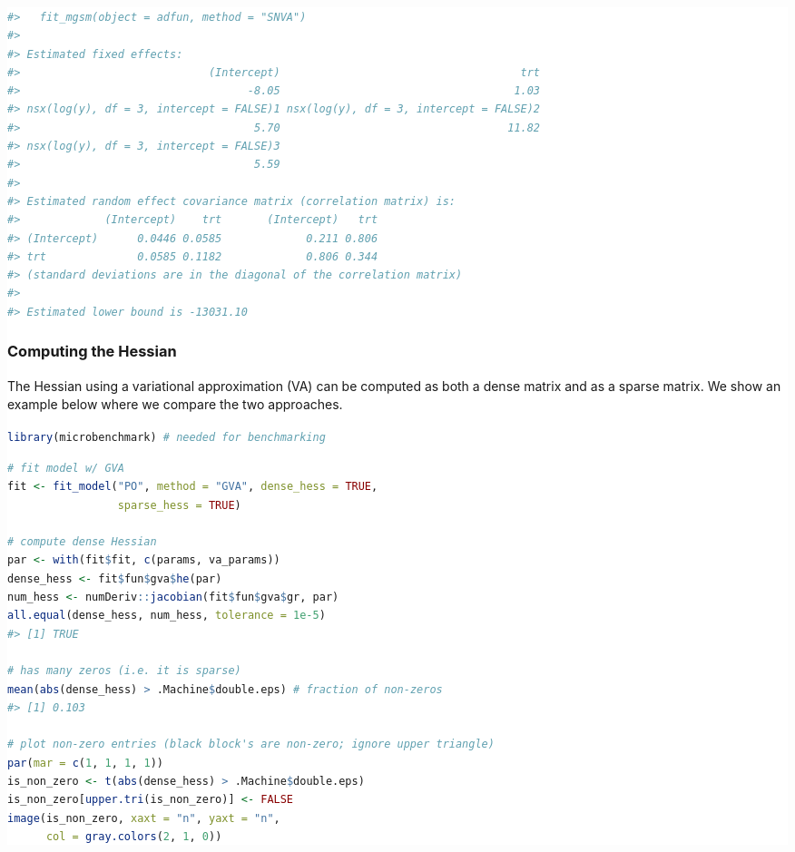 ``` r
#>   fit_mgsm(object = adfun, method = "SNVA")
#> 
#> Estimated fixed effects:
#>                             (Intercept)                                     trt 
#>                                   -8.05                                    1.03 
#> nsx(log(y), df = 3, intercept = FALSE)1 nsx(log(y), df = 3, intercept = FALSE)2 
#>                                    5.70                                   11.82 
#> nsx(log(y), df = 3, intercept = FALSE)3 
#>                                    5.59 
#> 
#> Estimated random effect covariance matrix (correlation matrix) is:
#>             (Intercept)    trt       (Intercept)   trt
#> (Intercept)      0.0446 0.0585             0.211 0.806
#> trt              0.0585 0.1182             0.806 0.344
#> (standard deviations are in the diagonal of the correlation matrix)
#> 
#> Estimated lower bound is -13031.10
```

### Computing the Hessian

The Hessian using a variational approximation (VA) can be computed as
both a dense matrix and as a sparse matrix. We show an example below
where we compare the two approaches.

``` r
library(microbenchmark) # needed for benchmarking
```

``` r
# fit model w/ GVA
fit <- fit_model("PO", method = "GVA", dense_hess = TRUE, 
                 sparse_hess = TRUE)

# compute dense Hessian
par <- with(fit$fit, c(params, va_params))
dense_hess <- fit$fun$gva$he(par)
num_hess <- numDeriv::jacobian(fit$fun$gva$gr, par)
all.equal(dense_hess, num_hess, tolerance = 1e-5)
#> [1] TRUE

# has many zeros (i.e. it is sparse)
mean(abs(dense_hess) > .Machine$double.eps) # fraction of non-zeros
#> [1] 0.103

# plot non-zero entries (black block's are non-zero; ignore upper triangle)
par(mar = c(1, 1, 1, 1))
is_non_zero <- t(abs(dense_hess) > .Machine$double.eps)
is_non_zero[upper.tri(is_non_zero)] <- FALSE
image(is_non_zero, xaxt = "n", yaxt = "n", 
      col = gray.colors(2, 1, 0))
```
